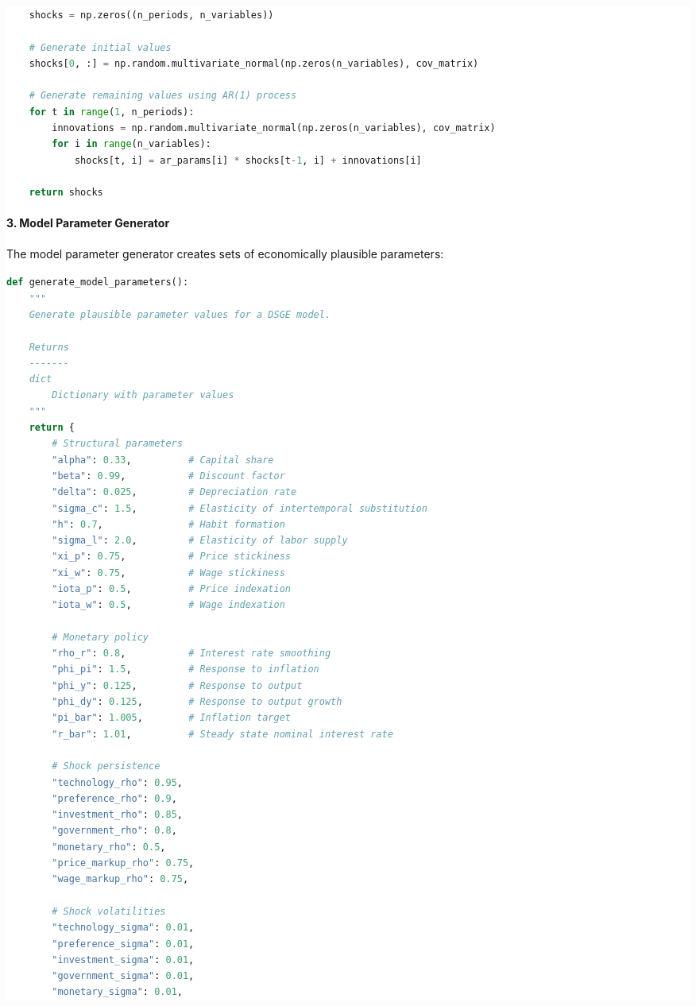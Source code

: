 ```python
    shocks = np.zeros((n_periods, n_variables))
    
    # Generate initial values
    shocks[0, :] = np.random.multivariate_normal(np.zeros(n_variables), cov_matrix)
    
    # Generate remaining values using AR(1) process
    for t in range(1, n_periods):
        innovations = np.random.multivariate_normal(np.zeros(n_variables), cov_matrix)
        for i in range(n_variables):
            shocks[t, i] = ar_params[i] * shocks[t-1, i] + innovations[i]
    
    return shocks
```

#### 3. Model Parameter Generator

The model parameter generator creates sets of economically plausible parameters:

```python
def generate_model_parameters():
    """
    Generate plausible parameter values for a DSGE model.
    
    Returns
    -------
    dict
        Dictionary with parameter values
    """
    return {
        # Structural parameters
        "alpha": 0.33,          # Capital share
        "beta": 0.99,           # Discount factor
        "delta": 0.025,         # Depreciation rate
        "sigma_c": 1.5,         # Elasticity of intertemporal substitution
        "h": 0.7,               # Habit formation
        "sigma_l": 2.0,         # Elasticity of labor supply
        "xi_p": 0.75,           # Price stickiness
        "xi_w": 0.75,           # Wage stickiness
        "iota_p": 0.5,          # Price indexation
        "iota_w": 0.5,          # Wage indexation
        
        # Monetary policy
        "rho_r": 0.8,           # Interest rate smoothing
        "phi_pi": 1.5,          # Response to inflation
        "phi_y": 0.125,         # Response to output
        "phi_dy": 0.125,        # Response to output growth
        "pi_bar": 1.005,        # Inflation target
        "r_bar": 1.01,          # Steady state nominal interest rate
        
        # Shock persistence
        "technology_rho": 0.95,
        "preference_rho": 0.9,
        "investment_rho": 0.85,
        "government_rho": 0.8,
        "monetary_rho": 0.5,
        "price_markup_rho": 0.75,
        "wage_markup_rho": 0.75,
        
        # Shock volatilities
        "technology_sigma": 0.01,
        "preference_sigma": 0.01,
        "investment_sigma": 0.01,
        "government_sigma": 0.01,
        "monetary_sigma": 0.01,
```